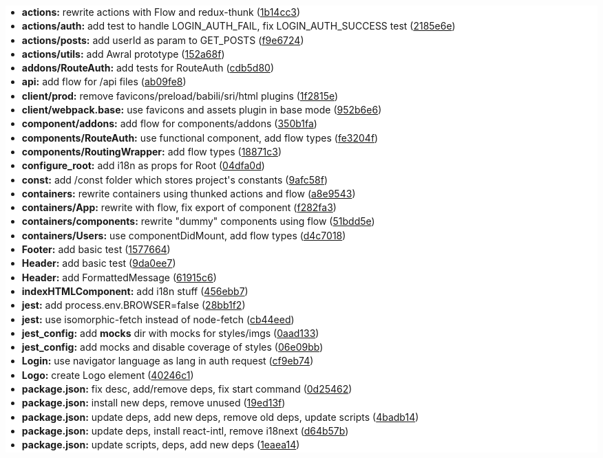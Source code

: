 * **actions:** rewrite actions with Flow and redux-thunk ([1b14cc3](https://github.com/Metnew/react-semantic.ui-starter/commit/1b14cc3))
* **actions/auth:** add test to handle LOGIN_AUTH_FAIL, fix LOGIN_AUTH_SUCCESS test ([2185e6e](https://github.com/Metnew/react-semantic.ui-starter/commit/2185e6e))
* **actions/posts:** add userId as param to GET_POSTS ([f9e6724](https://github.com/Metnew/react-semantic.ui-starter/commit/f9e6724))
* **actions/utils:** add Awral prototype ([152a68f](https://github.com/Metnew/react-semantic.ui-starter/commit/152a68f))
* **addons/RouteAuth:** add tests for RouteAuth ([cdb5d80](https://github.com/Metnew/react-semantic.ui-starter/commit/cdb5d80))
* **api:** add flow for /api files ([ab09fe8](https://github.com/Metnew/react-semantic.ui-starter/commit/ab09fe8))
* **client/prod:** remove favicons/preload/babili/sri/html plugins ([1f2815e](https://github.com/Metnew/react-semantic.ui-starter/commit/1f2815e))
* **client/webpack.base:** use favicons and assets plugin in base mode ([952b6e6](https://github.com/Metnew/react-semantic.ui-starter/commit/952b6e6))
* **component/addons:** add flow for components/addons ([350b1fa](https://github.com/Metnew/react-semantic.ui-starter/commit/350b1fa))
* **components/RouteAuth:** use functional component, add flow types ([fe3204f](https://github.com/Metnew/react-semantic.ui-starter/commit/fe3204f))
* **components/RoutingWrapper:** add flow types ([18871c3](https://github.com/Metnew/react-semantic.ui-starter/commit/18871c3))
* **configure_root:** add i18n as props for Root ([04dfa0d](https://github.com/Metnew/react-semantic.ui-starter/commit/04dfa0d))
* **const:** add /const folder which stores project's constants ([9afc58f](https://github.com/Metnew/react-semantic.ui-starter/commit/9afc58f))
* **containers:** rewrite containers using thunked actions and flow ([a8e9543](https://github.com/Metnew/react-semantic.ui-starter/commit/a8e9543))
* **containers/App:** rewrite with flow, fix export of component ([f282fa3](https://github.com/Metnew/react-semantic.ui-starter/commit/f282fa3))
* **containers/components:** rewrite "dummy" components using flow ([51bdd5e](https://github.com/Metnew/react-semantic.ui-starter/commit/51bdd5e))
* **containers/Users:** use componentDidMount, add flow types ([d4c7018](https://github.com/Metnew/react-semantic.ui-starter/commit/d4c7018))
* **Footer:** add basic test ([1577664](https://github.com/Metnew/react-semantic.ui-starter/commit/1577664))
* **Header:** add basic test ([9da0ee7](https://github.com/Metnew/react-semantic.ui-starter/commit/9da0ee7))
* **Header:** add FormattedMessage ([61915c6](https://github.com/Metnew/react-semantic.ui-starter/commit/61915c6))
* **indexHTMLComponent:** add i18n stuff ([456ebb7](https://github.com/Metnew/react-semantic.ui-starter/commit/456ebb7))
* **jest:** add process.env.BROWSER=false ([28bb1f2](https://github.com/Metnew/react-semantic.ui-starter/commit/28bb1f2))
* **jest:** use isomorphic-fetch instead of node-fetch ([cb44eed](https://github.com/Metnew/react-semantic.ui-starter/commit/cb44eed))
* **jest_config:** add __mocks__ dir with mocks for styles/imgs ([0aad133](https://github.com/Metnew/react-semantic.ui-starter/commit/0aad133))
* **jest_config:** add mocks and disable coverage of styles ([06e09bb](https://github.com/Metnew/react-semantic.ui-starter/commit/06e09bb))
* **Login:** use navigator language as lang in auth request ([cf9eb74](https://github.com/Metnew/react-semantic.ui-starter/commit/cf9eb74))
* **Logo:** create Logo element ([40246c1](https://github.com/Metnew/react-semantic.ui-starter/commit/40246c1))
* **package.json:** fix desc, add/remove deps, fix start command ([0d25462](https://github.com/Metnew/react-semantic.ui-starter/commit/0d25462))
* **package.json:** install new deps, remove unused ([19ed13f](https://github.com/Metnew/react-semantic.ui-starter/commit/19ed13f))
* **package.json:** update deps, add new deps, remove old deps, update scripts ([4badb14](https://github.com/Metnew/react-semantic.ui-starter/commit/4badb14))
* **package.json:** update deps, install react-intl, remove i18next ([d64b57b](https://github.com/Metnew/react-semantic.ui-starter/commit/d64b57b))
* **package.json:** update scripts, deps, add new deps ([1eaea14](https://github.com/Metnew/react-semantic.ui-starter/commit/1eaea14))